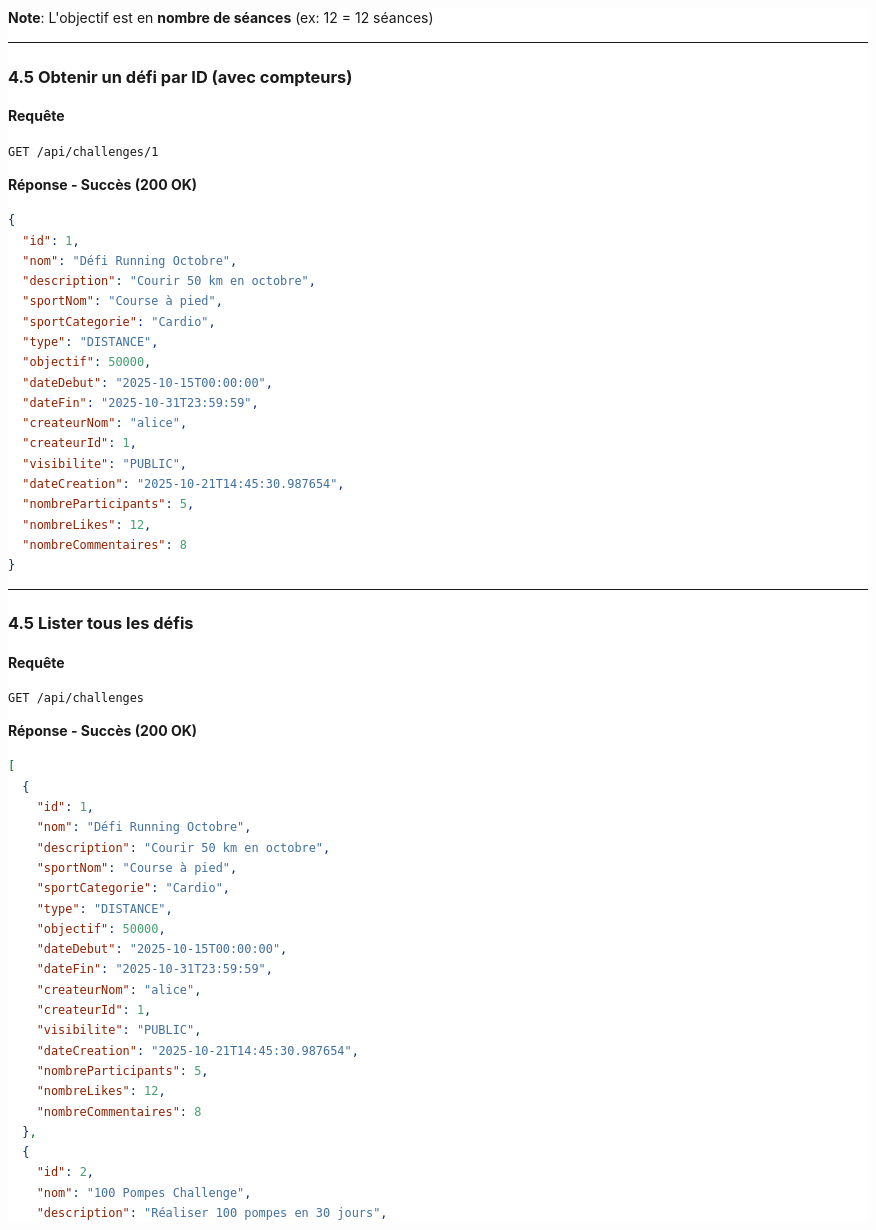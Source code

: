**Note**: L'objectif est en **nombre de séances** (ex: 12 = 12 séances)

---

### 4.5 Obtenir un défi par ID (avec compteurs)

**Requête**
```http
GET /api/challenges/1
```

**Réponse - Succès (200 OK)**
```json
{
  "id": 1,
  "nom": "Défi Running Octobre",
  "description": "Courir 50 km en octobre",
  "sportNom": "Course à pied",
  "sportCategorie": "Cardio",
  "type": "DISTANCE",
  "objectif": 50000,
  "dateDebut": "2025-10-15T00:00:00",
  "dateFin": "2025-10-31T23:59:59",
  "createurNom": "alice",
  "createurId": 1,
  "visibilite": "PUBLIC",
  "dateCreation": "2025-10-21T14:45:30.987654",
  "nombreParticipants": 5,
  "nombreLikes": 12,
  "nombreCommentaires": 8
}
```

---

### 4.5 Lister tous les défis

**Requête**
```http
GET /api/challenges
```

**Réponse - Succès (200 OK)**
```json
[
  {
    "id": 1,
    "nom": "Défi Running Octobre",
    "description": "Courir 50 km en octobre",
    "sportNom": "Course à pied",
    "sportCategorie": "Cardio",
    "type": "DISTANCE",
    "objectif": 50000,
    "dateDebut": "2025-10-15T00:00:00",
    "dateFin": "2025-10-31T23:59:59",
    "createurNom": "alice",
    "createurId": 1,
    "visibilite": "PUBLIC",
    "dateCreation": "2025-10-21T14:45:30.987654",
    "nombreParticipants": 5,
    "nombreLikes": 12,
    "nombreCommentaires": 8
  },
  {
    "id": 2,
    "nom": "100 Pompes Challenge",
    "description": "Réaliser 100 pompes en 30 jours",
```